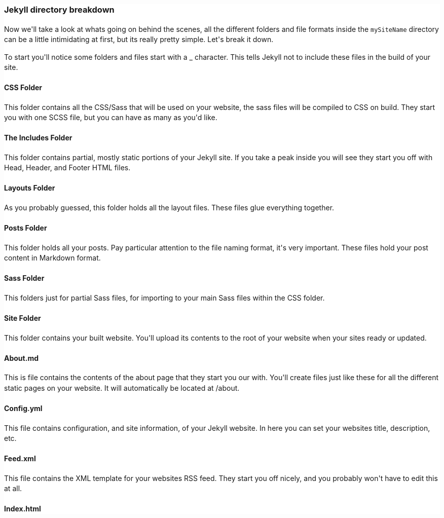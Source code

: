 ### Jekyll directory breakdown

Now we'll take a look at whats going on behind the scenes, all the different folders and file formats inside the `mySiteName` directory can be a little intimidating at first, but its really pretty simple. Let's break it down.

To start you'll notice some folders and files start with a _ character. This tells Jekyll not to include these files in the build of your site.

#### CSS Folder

This folder contains all the CSS/Sass that will be used on your website, the sass files will be compiled to CSS on build. They start you with one SCSS file, but you can have as many as you'd like.

#### The Includes Folder

This folder contains partial, mostly static portions of your Jekyll site. If you take a peak inside you will see they start you off with Head, Header, and Footer HTML files.

#### Layouts Folder

As you probably guessed, this folder holds all the layout files. These files glue everything together.

#### Posts Folder

This folder holds all your posts. Pay particular attention to the file naming format, it's very important. These files hold your post content in Markdown format.

#### Sass Folder

This folders just for partial Sass files, for importing to your main Sass files within the CSS folder.

#### Site Folder

This folder contains your built website. You'll upload its contents to the root of your website when your sites ready or updated.

#### About.md

This is file contains the contents of the about page that they start you our with. You'll create files just like these for all the different static pages on your website. It will automatically be located at /about.

#### Config.yml

This file contains configuration, and site information, of your Jekyll website. In here you can set your websites title, description, etc.

#### Feed.xml

This file contains the XML template for your websites RSS feed. They start you off nicely, and you probably won't have to edit this at all.

#### Index.html

